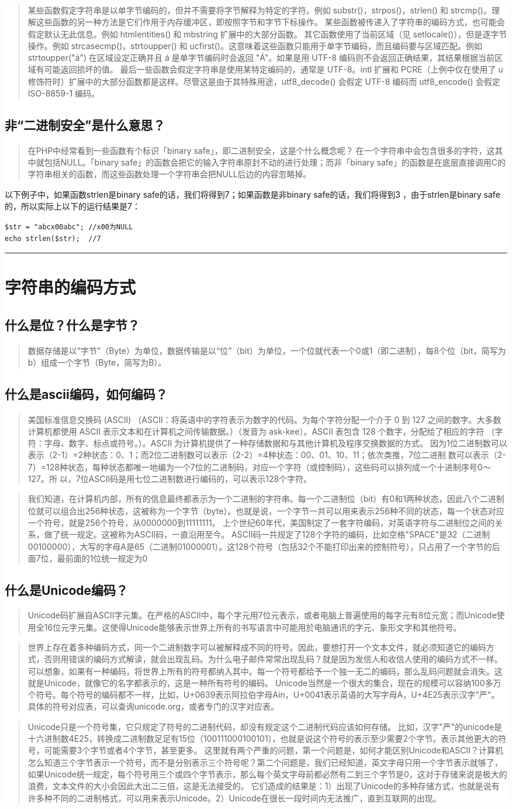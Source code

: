 > 某些函数假定字符串是以单字节编码的，但并不需要将字节解释为特定的字符。例如 substr()，strpos()，strlen() 和 strcmp()。理解这些函数的另一种方法是它们作用于内存缓冲区，即按照字节和字节下标操作。
某些函数被传递入了字符串的编码方式，也可能会假定默认无此信息。例如 htmlentities() 和 mbstring 扩展中的大部分函数。
其它函数使用了当前区域（见 setlocale()），但是逐字节操作。例如 strcasecmp()，strtoupper() 和 ucfirst()。这意味着这些函数只能用于单字节编码，而且编码要与区域匹配。例如 strtoupper("á") 在区域设定正确并且 á 是单字节编码时会返回 "Á"。如果是用 UTF-8 编码则不会返回正确结果，其结果根据当前区域有可能返回损坏的值。
最后一些函数会假定字符串是使用某特定编码的，通常是 UTF-8。intl 扩展和 PCRE（上例中仅在使用了 u 修饰符时）扩展中的大部分函数都是这样。尽管这是由于其特殊用途，utf8_decode() 会假定 UTF-8 编码而 utf8_encode() 会假定 ISO-8859-1 编码。

## 非“二进制安全”是什么意思？

> 在PHP中经常看到一些函数有个标识「binary safe」，即二进制安全，这是个什么概念呢？ 在一个字符串中会包含很多的字符，这其中就包括NULL。「binary safe」的函数会把它的输入字符串原封不动的进行处理；而非「binary safe」的函数是在底层直接调用C的字符串相关的函数，而这些函数处理一个字符串会把NULL后边的内容忽略掉。

以下例子中，如果函数strlen是binary safe的话，我们将得到7；如果函数是非binary safe的话，我们将得到3 ，由于strlen是binary safe的，所以实际上以下的运行结果是7：

    $str = "abcx00abc"; //x00为NULL
    echo strlen($str);  //7

---

# 字符串的编码方式

## 什么是位？什么是字节？

> 数据存储是以“字节”（Byte）为单位，数据传输是以“位”（bit）为单位，一个位就代表一个0或1（即二进制），每8个位（bit，简写为b）组成一个字节（Byte，简写为B）。

## 什么是ascii编码，如何编码？

> 美国标准信息交换码 (ASCII) （ASCII：将英语中的字符表示为数字的代码。为每个字符分配一个介于 0 到 127 之间的数字。大多数计算机都使用 ASCII 表示文本和在计算机之间传输数据。）（发音为 ask-kee）。ASCII 表包含 128 个数字，分配给了相应的字符 （字符：字母、数字、标点或符号。）。ASCII 为计算机提供了一种存储数据和与其他计算机及程序交换数据的方式。
因为1位二进制数可以表示（2-1）=2种状态：0、1；而2位二进制数可以表示（2-2）=4种状态：00、01、10、11；依次类推，7位二进制 数可以表示（2-7）=128种状态，每种状态都唯一地编为一个7位的二进制码，对应一个字符（或控制码），这些码可以排列成一个十进制序号0～127。所 以，7位ASCII码是用七位二进制数进行编码的，可以表示128个字符。

> 我们知道，在计算机内部，所有的信息最终都表示为一个二进制的字符串。每一个二进制位（bit）有0和1两种状态，因此八个二进制位就可以组合出256种状态，这被称为一个字节（byte）。也就是说，一个字节一共可以用来表示256种不同的状态，每一个状态对应一个符号，就是256个符号，从0000000到11111111。
上个世纪60年代，美国制定了一套字符编码，对英语字符与二进制位之间的关系，做了统一规定。这被称为ASCII码，一直沿用至今。
ASCII码一共规定了128个字符的编码，比如空格"SPACE"是32（二进制00100000），大写的字母A是65（二进制01000001）。这128个符号（包括32个不能打印出来的控制符号），只占用了一个字节的后面7位，最前面的1位统一规定为0

## 什么是Unicode编码？

> Unicode码扩展自ASCII字元集。在严格的ASCII中，每个字元用7位元表示，或者电脑上普遍使用的每字元有8位元宽；而Unicode使用全16位元字元集。这使得Unicode能够表示世界上所有的书写语言中可能用於电脑通讯的字元、象形文字和其他符号。

> 世界上存在着多种编码方式，同一个二进制数字可以被解释成不同的符号。因此，要想打开一个文本文件，就必须知道它的编码方式，否则用错误的编码方式解读，就会出现乱码。为什么电子邮件常常出现乱码？就是因为发信人和收信人使用的编码方式不一样。
可以想象，如果有一种编码，将世界上所有的符号都纳入其中。每一个符号都给予一个独一无二的编码，那么乱码问题就会消失。这就是Unicode，就像它的名字都表示的，这是一种所有符号的编码。
Unicode当然是一个很大的集合，现在的规模可以容纳100多万个符号。每个符号的编码都不一样，比如，U+0639表示阿拉伯字母Ain，U+0041表示英语的大写字母A，U+4E25表示汉字"严"。具体的符号对应表，可以查询unicode.org，或者专门的汉字对应表。

> Unicode只是一个符号集，它只规定了符号的二进制代码，却没有规定这个二进制代码应该如何存储。
比如，汉字"严"的unicode是十六进制数4E25，转换成二进制数足足有15位（100111000100101），也就是说这个符号的表示至少需要2个字节。表示其他更大的符号，可能需要3个字节或者4个字节，甚至更多。
这里就有两个严重的问题，第一个问题是，如何才能区别Unicode和ASCII？计算机怎么知道三个字节表示一个符号，而不是分别表示三个符号呢？第二个问题是，我们已经知道，英文字母只用一个字节表示就够了，如果Unicode统一规定，每个符号用三个或四个字节表示，那么每个英文字母前都必然有二到三个字节是0，这对于存储来说是极大的浪费，文本文件的大小会因此大出二三倍，这是无法接受的。
它们造成的结果是：1）出现了Unicode的多种存储方式，也就是说有许多种不同的二进制格式，可以用来表示Unicode。2）Unicode在很长一段时间内无法推广，直到互联网的出现。
